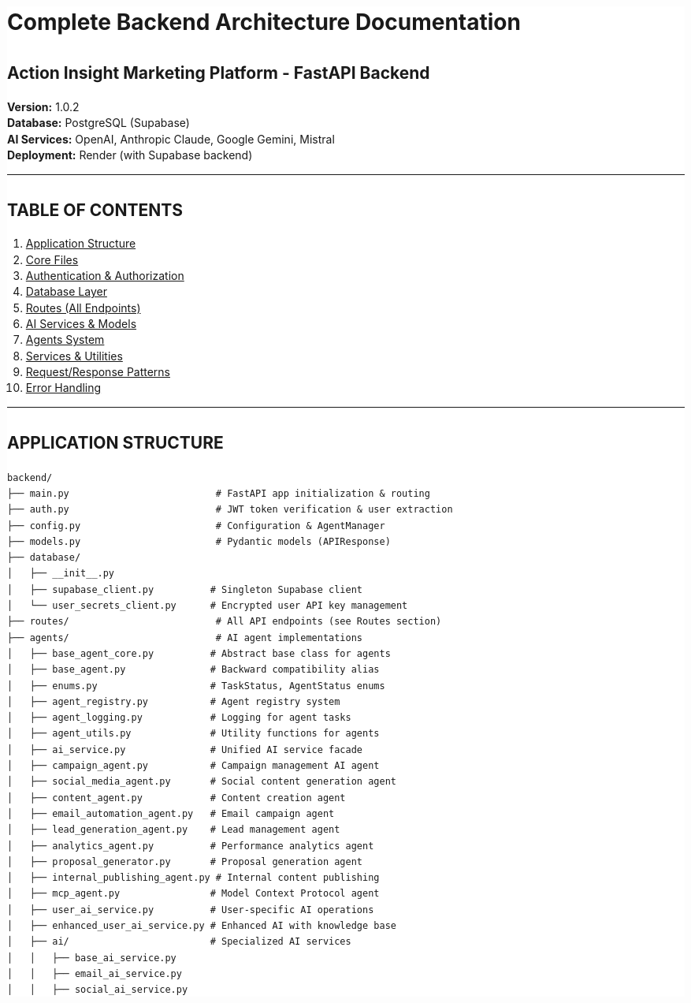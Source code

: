 # Complete Backend Architecture Documentation

## Action Insight Marketing Platform - FastAPI Backend

**Version:** 1.0.2  
**Database:** PostgreSQL (Supabase)  
**AI Services:** OpenAI, Anthropic Claude, Google Gemini, Mistral  
**Deployment:** Render (with Supabase backend)

---

## TABLE OF CONTENTS

1. [Application Structure](#application-structure)
2. [Core Files](#core-files)
3. [Authentication & Authorization](#authentication--authorization)
4. [Database Layer](#database-layer)
5. [Routes (All Endpoints)](#routes-all-endpoints)
6. [AI Services & Models](#ai-services--models)
7. [Agents System](#agents-system)
8. [Services & Utilities](#services--utilities)
9. [Request/Response Patterns](#requestresponse-patterns)
10. [Error Handling](#error-handling)

---

## APPLICATION STRUCTURE

```
backend/
├── main.py                          # FastAPI app initialization & routing
├── auth.py                          # JWT token verification & user extraction
├── config.py                        # Configuration & AgentManager
├── models.py                        # Pydantic models (APIResponse)
├── database/
│   ├── __init__.py
│   ├── supabase_client.py          # Singleton Supabase client
│   └── user_secrets_client.py      # Encrypted user API key management
├── routes/                          # All API endpoints (see Routes section)
├── agents/                          # AI agent implementations
│   ├── base_agent_core.py          # Abstract base class for agents
│   ├── base_agent.py               # Backward compatibility alias
│   ├── enums.py                    # TaskStatus, AgentStatus enums
│   ├── agent_registry.py           # Agent registry system
│   ├── agent_logging.py            # Logging for agent tasks
│   ├── agent_utils.py              # Utility functions for agents
│   ├── ai_service.py               # Unified AI service facade
│   ├── campaign_agent.py           # Campaign management AI agent
│   ├── social_media_agent.py       # Social content generation agent
│   ├── content_agent.py            # Content creation agent
│   ├── email_automation_agent.py   # Email campaign agent
│   ├── lead_generation_agent.py    # Lead management agent
│   ├── analytics_agent.py          # Performance analytics agent
│   ├── proposal_generator.py       # Proposal generation agent
│   ├── internal_publishing_agent.py # Internal content publishing
│   ├── mcp_agent.py                # Model Context Protocol agent
│   ├── user_ai_service.py          # User-specific AI operations
│   ├── enhanced_user_ai_service.py # Enhanced AI with knowledge base
│   ├── ai/                         # Specialized AI services
│   │   ├── base_ai_service.py
│   │   ├── email_ai_service.py
│   │   ├── social_ai_service.py
```